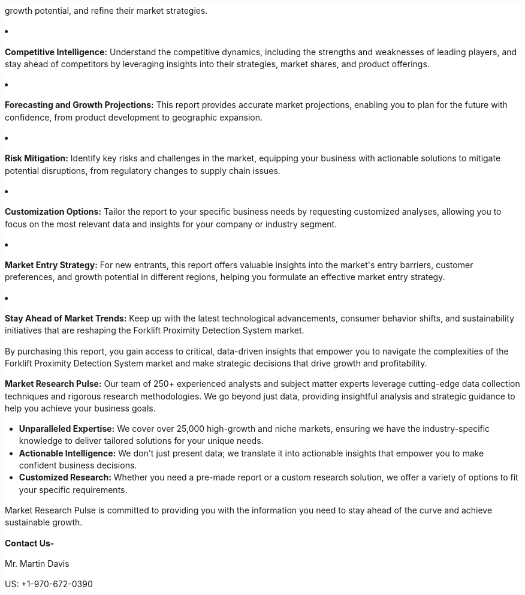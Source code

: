 growth potential, and refine their market strategies.</p></li><li><p><strong>Competitive Intelligence:</strong> Understand the competitive dynamics, including the strengths and weaknesses of leading players, and stay ahead of competitors by leveraging insights into their strategies, market shares, and product offerings.</p></li><li><p><strong>Forecasting and Growth Projections:</strong> This report provides accurate market projections, enabling you to plan for the future with confidence, from product development to geographic expansion.</p></li><li><p><strong>Risk Mitigation:</strong> Identify key risks and challenges in the market, equipping your business with actionable solutions to mitigate potential disruptions, from regulatory changes to supply chain issues.</p></li><li><p><strong>Customization Options:</strong> Tailor the report to your specific business needs by requesting customized analyses, allowing you to focus on the most relevant data and insights for your company or industry segment.</p></li><li><p><strong>Market Entry Strategy:</strong> For new entrants, this report offers valuable insights into the market's entry barriers, customer preferences, and growth potential in different regions, helping you formulate an effective market entry strategy.</p></li><li><p><strong>Stay Ahead of Market Trends:</strong> Keep up with the latest technological advancements, consumer behavior shifts, and sustainability initiatives that are reshaping the Forklift Proximity Detection System market.</p></li></ol><p>By purchasing this report, you gain access to critical, data-driven insights that empower you to navigate the complexities of the Forklift Proximity Detection System market and make strategic decisions that drive growth and profitability.</p><p><strong>Market Research Pulse:</strong>&nbsp;Our team of 250+ experienced analysts and subject matter experts leverage cutting-edge data collection techniques and rigorous research methodologies. We go beyond just data, providing insightful analysis and strategic guidance to help you achieve your business goals.</p><ul><li><strong>Unparalleled Expertise:</strong>&nbsp;We cover over 25,000 high-growth and niche markets, ensuring we have the industry-specific knowledge to deliver tailored solutions for your unique needs.</li><li><strong>Actionable Intelligence:</strong>&nbsp;We don't just present data; we translate it into actionable insights that empower you to make confident business decisions.</li><li><strong>Customized Research:</strong>&nbsp;Whether you need a pre-made report or a custom research solution, we offer a variety of options to fit your specific requirements.</li></ul><p>Market Research Pulse is committed to providing you with the information you need to stay ahead of the curve and achieve sustainable growth.</p><p><strong>Contact Us-</strong></p><p>Mr. Martin Davis</p><p>US: +1-970-672-0390</p>
